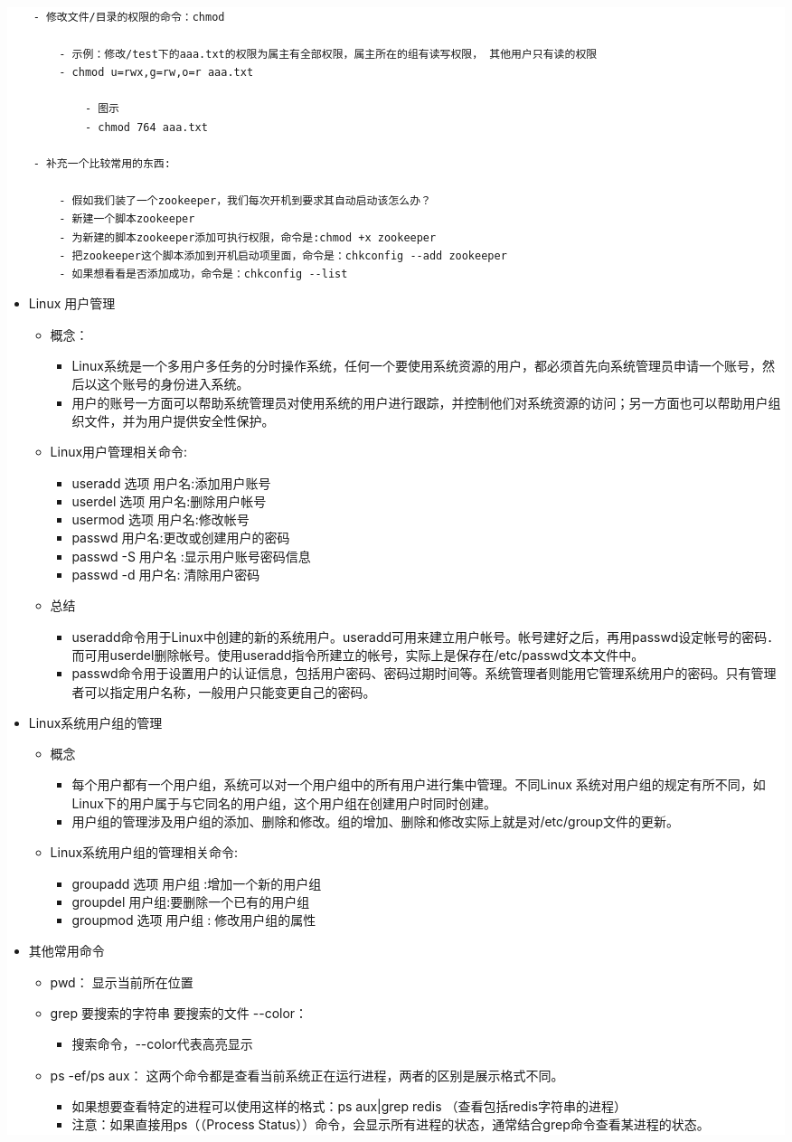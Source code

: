 		- 修改文件/目录的权限的命令：chmod

			- 示例：修改/test下的aaa.txt的权限为属主有全部权限，属主所在的组有读写权限， 其他用户只有读的权限
			- chmod u=rwx,g=rw,o=r aaa.txt

				- 图示
				- chmod 764 aaa.txt

		- 补充一个比较常用的东西:

			- 假如我们装了一个zookeeper，我们每次开机到要求其自动启动该怎么办？
			- 新建一个脚本zookeeper
			- 为新建的脚本zookeeper添加可执行权限，命令是:chmod +x zookeeper
			- 把zookeeper这个脚本添加到开机启动项里面，命令是：chkconfig --add zookeeper
			- 如果想看看是否添加成功，命令是：chkconfig --list

- Linux 用户管理

	- 概念：

		- Linux系统是一个多用户多任务的分时操作系统，任何一个要使用系统资源的用户，都必须首先向系统管理员申请一个账号，然后以这个账号的身份进入系统。
		- 用户的账号一方面可以帮助系统管理员对使用系统的用户进行跟踪，并控制他们对系统资源的访问；另一方面也可以帮助用户组织文件，并为用户提供安全性保护。

	- Linux用户管理相关命令:

		- useradd 选项 用户名:添加用户账号
		- userdel 选项 用户名:删除用户帐号
		- usermod 选项 用户名:修改帐号
		- passwd 用户名:更改或创建用户的密码
		- passwd -S 用户名 :显示用户账号密码信息
		- passwd -d 用户名:  清除用户密码

	- 总结

		- useradd命令用于Linux中创建的新的系统用户。useradd可用来建立用户帐号。帐号建好之后，再用passwd设定帐号的密码．而可用userdel删除帐号。使用useradd指令所建立的帐号，实际上是保存在/etc/passwd文本文件中。
		- passwd命令用于设置用户的认证信息，包括用户密码、密码过期时间等。系统管理者则能用它管理系统用户的密码。只有管理者可以指定用户名称，一般用户只能变更自己的密码。

-  Linux系统用户组的管理

	- 概念

		- 每个用户都有一个用户组，系统可以对一个用户组中的所有用户进行集中管理。不同Linux 系统对用户组的规定有所不同，如Linux下的用户属于与它同名的用户组，这个用户组在创建用户时同时创建。
		- 用户组的管理涉及用户组的添加、删除和修改。组的增加、删除和修改实际上就是对/etc/group文件的更新。

	- Linux系统用户组的管理相关命令:

		- groupadd 选项 用户组 :增加一个新的用户组
		- groupdel 用户组:要删除一个已有的用户组
		- groupmod 选项 用户组 : 修改用户组的属性

- 其他常用命令

	- pwd： 显示当前所在位置
	- grep 要搜索的字符串 要搜索的文件 --color： 

		- 搜索命令，--color代表高亮显示

	- ps -ef/ps aux： 这两个命令都是查看当前系统正在运行进程，两者的区别是展示格式不同。

		- 如果想要查看特定的进程可以使用这样的格式：ps aux|grep redis （查看包括redis字符串的进程）
		- 注意：如果直接用ps（（Process Status））命令，会显示所有进程的状态，通常结合grep命令查看某进程的状态。
